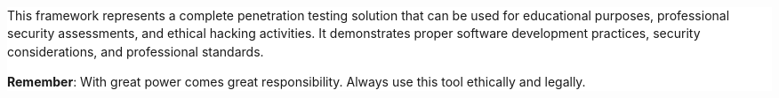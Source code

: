 This framework represents a complete penetration testing solution that can be used for educational purposes, professional security assessments, and ethical hacking activities. It demonstrates proper software development practices, security considerations, and professional standards.

**Remember**: With great power comes great responsibility. Always use this tool ethically and legally.